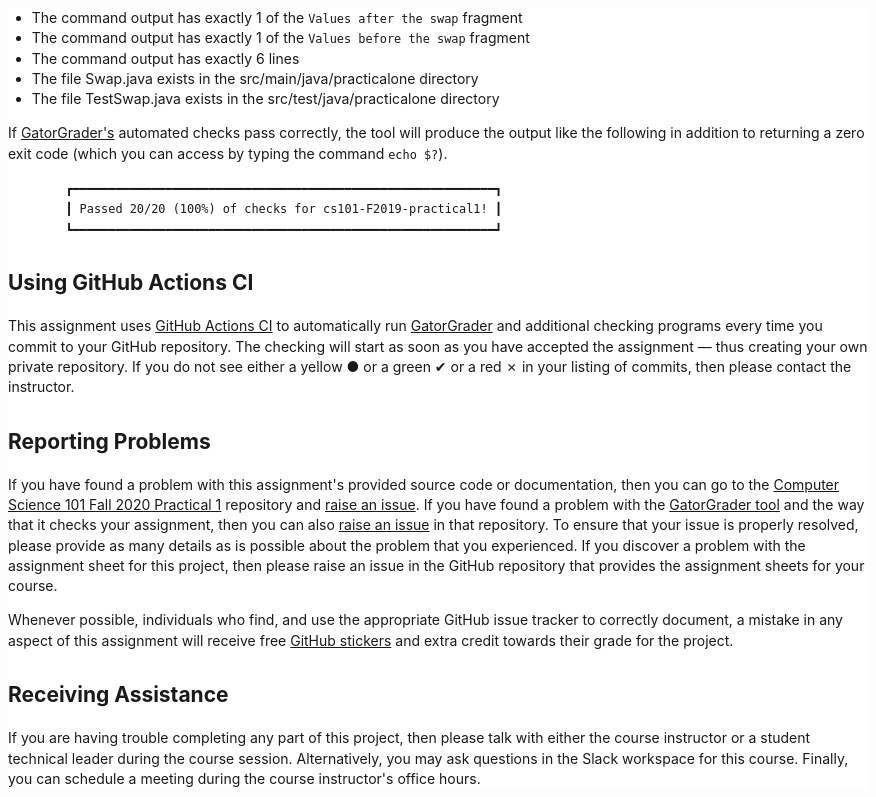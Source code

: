 - The command output has exactly 1 of the `Values after the swap` fragment
- The command output has exactly 1 of the `Values before the swap` fragment
- The command output has exactly 6 lines
- The file Swap.java exists in the src/main/java/practicalone directory
- The file TestSwap.java exists in the src/test/java/practicalone directory

If [GatorGrader's](https://github.com/GatorEducator/gatorgrader) automated
checks pass correctly, the tool will produce the output like the following in
addition to returning a zero exit code (which you can access by typing the
command `echo $?`).

```
        ┏━━━━━━━━━━━━━━━━━━━━━━━━━━━━━━━━━━━━━━━━━━━━━━━━━━━━━━━━━━━┓
        ┃ Passed 20/20 (100%) of checks for cs101-F2019-practical1! ┃
        ┗━━━━━━━━━━━━━━━━━━━━━━━━━━━━━━━━━━━━━━━━━━━━━━━━━━━━━━━━━━━┛
```

## Using GitHub Actions CI

This assignment uses [GitHub Actions CI](https://github.com/features/actions) to automatically run
[GatorGrader](https://github.com/GatorEducator/gatorgrader) and additional
checking programs every time you commit to your GitHub repository. The checking
will start as soon as you have accepted the assignment &mdash; thus creating your own
private repository. If you
do not see either a yellow &#9679; or a green &#x2714; or a red &#x2717; in your
listing of commits, then please contact the instructor.

## Reporting Problems

If you have found a problem with this assignment's provided source code or
documentation, then you can go to the [Computer Science 101 Fall 2020 Practical
1](https://github.com/allegheny-computer-science-101-f2020/practical01-solution)
repository and [raise an
issue](https://github.com/allegheny-computer-science-101-f2020/practical01-solution/issues).
If you have found a problem with the [GatorGrader
tool](https://github.com/GatorEducator/gatorgrader) and the way that it checks
your assignment, then you can also [raise an
issue](https://github.com/GatorEducator/gatorgrader/issues) in that repository.
To ensure that your issue is properly resolved, please provide as many details
as is possible about the problem that you experienced. If you discover a problem
with the assignment sheet for this project, then please raise an issue in the
GitHub repository that provides the assignment sheets for your course.

Whenever possible, individuals who find, and use the appropriate GitHub issue
tracker to correctly document, a mistake in any aspect of this assignment will
receive free [GitHub stickers](https://octodex.github.com/) and extra credit
towards their grade for the project.

## Receiving Assistance

If you are having trouble completing any part of this project, then please talk
with either the course instructor or a student technical leader during the
course session. Alternatively, you may ask questions in the Slack workspace for
this course. Finally, you can schedule a meeting during the course instructor's
office hours.
